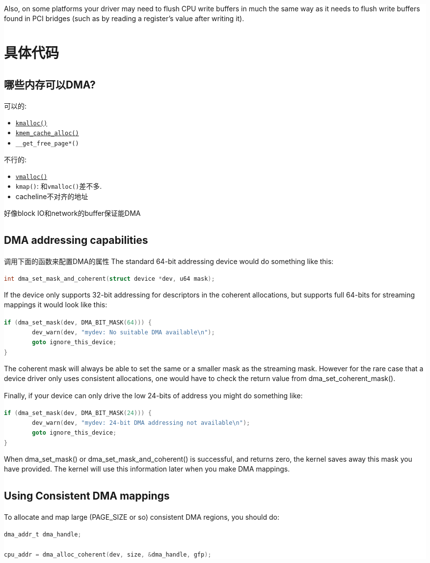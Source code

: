 Also, on some platforms your driver may need to flush CPU write buffers in much the same way as it needs to flush write buffers found in PCI bridges (such as by reading a register’s value after writing it).


# 具体代码
## 哪些内存可以DMA?
可以的:
* [`kmalloc()`](https://www.kernel.org/doc/html/latest/core-api/mm-api.html#c.kmalloc "kmalloc")
* [`kmem_cache_alloc()`](https://www.kernel.org/doc/html/latest/core-api/mm-api.html#c.kmem_cache_alloc "kmem_cache_alloc")
* `__get_free_page*()`

不行的:
* [`vmalloc()`](https://www.kernel.org/doc/html/latest/core-api/mm-api.html#c.vmalloc "vmalloc")
* `kmap()`: 和`vmalloc()`差不多.
* cacheline不对齐的地址

好像block IO和network的buffer保证能DMA

## DMA addressing capabilities
调用下面的函数来配置DMA的属性
The standard 64-bit addressing device would do something like this:
```c
int dma_set_mask_and_coherent(struct device *dev, u64 mask);
```
If the device only supports 32-bit addressing for descriptors in the coherent allocations, but supports full 64-bits for streaming mappings it would look like this:
```c
if (dma_set_mask(dev, DMA_BIT_MASK(64))) {
        dev_warn(dev, "mydev: No suitable DMA available\n");
        goto ignore_this_device;
}
```
The coherent mask will always be able to set the same or a smaller mask as the streaming mask. However for the rare case that a device driver only uses consistent allocations, one would have to check the return value from dma_set_coherent_mask().

Finally, if your device can only drive the low 24-bits of address you might do something like:
```c
if (dma_set_mask(dev, DMA_BIT_MASK(24))) {
        dev_warn(dev, "mydev: 24-bit DMA addressing not available\n");
        goto ignore_this_device;
}
```

When dma_set_mask() or dma_set_mask_and_coherent() is successful, and returns zero, the kernel saves away this mask you have provided. The kernel will use this information later when you make DMA mappings.

## Using Consistent DMA mappings
To allocate and map large (PAGE_SIZE or so) consistent DMA regions, you should do:
```c
dma_addr_t dma_handle;

cpu_addr = dma_alloc_coherent(dev, size, &dma_handle, gfp);
```
